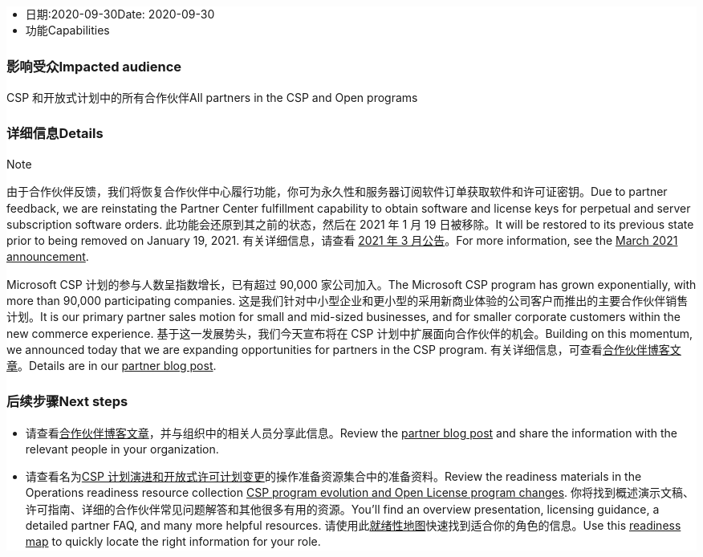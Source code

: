 - <span data-ttu-id="3491f-138">日期:2020-09-30</span><span class="sxs-lookup"><span data-stu-id="3491f-138">Date: 2020-09-30</span></span>
- <span data-ttu-id="3491f-139">功能</span><span class="sxs-lookup"><span data-stu-id="3491f-139">Capabilities</span></span>
 
### <a name="impacted-audience"></a><span data-ttu-id="3491f-140">影响受众</span><span class="sxs-lookup"><span data-stu-id="3491f-140">Impacted audience</span></span>

<span data-ttu-id="3491f-141">CSP 和开放式计划中的所有合作伙伴</span><span class="sxs-lookup"><span data-stu-id="3491f-141">All partners in the CSP and Open programs</span></span>

### <a name="details"></a><span data-ttu-id="3491f-142">详细信息</span><span class="sxs-lookup"><span data-stu-id="3491f-142">Details</span></span>

>[!NOTE]
><span data-ttu-id="3491f-143">由于合作伙伴反馈，我们将恢复合作伙伴中心履行功能，你可为永久性和服务器订阅软件订单获取软件和许可证密钥。</span><span class="sxs-lookup"><span data-stu-id="3491f-143">Due to partner feedback, we are reinstating the Partner Center fulfillment capability to obtain software and license keys for perpetual and server subscription software orders.</span></span> <span data-ttu-id="3491f-144">此功能会还原到其之前的状态，然后在 2021 年 1 月 19 日被移除。</span><span class="sxs-lookup"><span data-stu-id="3491f-144">It will be restored to its previous state prior to being removed on January 19, 2021.</span></span> <span data-ttu-id="3491f-145">有关详细信息，请查看 [2021 年 3 月公告](https://docs.microsoft.com/partner-center/announcements/2021-march#4)。</span><span class="sxs-lookup"><span data-stu-id="3491f-145">For more information, see the [March 2021 announcement](https://docs.microsoft.com/partner-center/announcements/2021-march#4).</span></span>

<span data-ttu-id="3491f-146">Microsoft CSP 计划的参与人数呈指数增长，已有超过 90,000 家公司加入。</span><span class="sxs-lookup"><span data-stu-id="3491f-146">The Microsoft CSP program has grown exponentially, with more than 90,000 participating companies.</span></span> <span data-ttu-id="3491f-147">这是我们针对中小型企业和更小型的采用新商业体验的公司客户而推出的主要合作伙伴销售计划。</span><span class="sxs-lookup"><span data-stu-id="3491f-147">It is our primary partner sales motion for small and mid-sized businesses, and for smaller corporate customers within the new commerce experience.</span></span> <span data-ttu-id="3491f-148">基于这一发展势头，我们今天宣布将在 CSP 计划中扩展面向合作伙伴的机会。</span><span class="sxs-lookup"><span data-stu-id="3491f-148">Building on this momentum, we announced today that we are expanding opportunities for partners in the CSP program.</span></span> <span data-ttu-id="3491f-149">有关详细信息，可查看[合作伙伴博客文章](https://blogs.partner.microsoft.com/mpn/expanding-opportunities-for-partners-in-the-cloud-solution-provider-program/)。</span><span class="sxs-lookup"><span data-stu-id="3491f-149">Details are in our [partner blog post](https://blogs.partner.microsoft.com/mpn/expanding-opportunities-for-partners-in-the-cloud-solution-provider-program/).</span></span>

### <a name="next-steps"></a><span data-ttu-id="3491f-150">后续步骤</span><span class="sxs-lookup"><span data-stu-id="3491f-150">Next steps</span></span>

- <span data-ttu-id="3491f-151">请查看[合作伙伴博客文章](https://blogs.partner.microsoft.com/mpn/expanding-opportunities-for-partners-in-the-cloud-solution-provider-program/)，并与组织中的相关人员分享此信息。</span><span class="sxs-lookup"><span data-stu-id="3491f-151">Review the [partner blog post](https://blogs.partner.microsoft.com/mpn/expanding-opportunities-for-partners-in-the-cloud-solution-provider-program/) and share the information with the relevant people in your organization.</span></span>

- <span data-ttu-id="3491f-152">请查看名为[CSP 计划演进和开放式许可计划变更](https://partner.microsoft.com/resources/collection/csp-open-evolution-to-a-better-experience#/)的操作准备资源集合中的准备资料。</span><span class="sxs-lookup"><span data-stu-id="3491f-152">Review the readiness materials in the Operations readiness resource collection [CSP program evolution and Open License program changes](https://partner.microsoft.com/resources/collection/csp-open-evolution-to-a-better-experience#/).</span></span> <span data-ttu-id="3491f-153">你将找到概述演示文稿、许可指南、详细的合作伙伴常见问题解答和其他很多有用的资源。</span><span class="sxs-lookup"><span data-stu-id="3491f-153">You’ll find an overview presentation, licensing guidance, a detailed partner FAQ, and many more helpful resources.</span></span> <span data-ttu-id="3491f-154">请使用此[就绪性地图](https://partner.microsoft.com/resources/detail/csp-open-evolution-to-a-better-experience-readiness-map-pdf)快速找到适合你的角色的信息。</span><span class="sxs-lookup"><span data-stu-id="3491f-154">Use this [readiness map](https://partner.microsoft.com/resources/detail/csp-open-evolution-to-a-better-experience-readiness-map-pdf) to quickly locate the right information for your role.</span></span>

